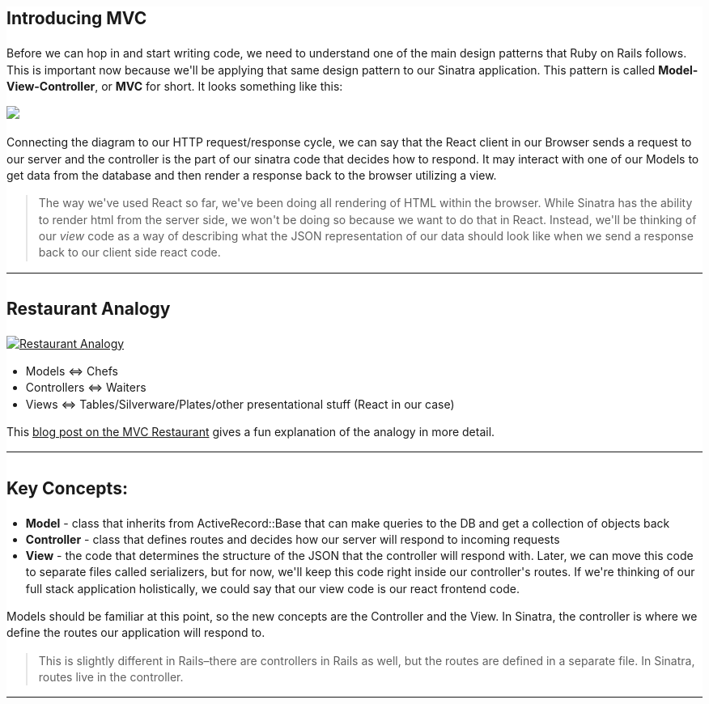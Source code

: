 
## Introducing MVC

Before we can hop in and start writing code, we need to understand one of the main design patterns that Ruby on Rails follows. This is important now because we'll be applying that same design pattern to our Sinatra application. This pattern is called **Model-View-Controller**, or **MVC** for short. It looks something like this:

![](https://encrypted-tbn0.gstatic.com/images?q=tbn:ANd9GcQVnObsmAMBWv4xbev4TmmLezWslQ87Ugtn2g&usqp=CAU)

Connecting the diagram to our HTTP request/response cycle, we can say that the React client in our Browser sends a request to our server and the controller is the part of our sinatra code that decides how to respond. It may interact with one of our Models to get data from the database and then render a response back to the browser utilizing a view. 

> The way we've used React so far, we've been doing all rendering of HTML within the browser. While Sinatra has the ability to render html from the server side, we won't be doing so because we want to do that in React. Instead, we'll be thinking of our *view* code as a way of describing what the JSON representation of our data should look like when we send a response back to our client side react code.

---

## Restaurant Analogy

[![Restaurant Analogy](https://image.slidesharecdn.com/introductiontolightninglifecyclevirtualmeetup-190605220136/95/introduction-to-lightning-lifecycle-19-638.jpg?cb=1559772205)](https://blog.yechiel.me/welcome-to-the-mvc-restaurant-fb1709047914)

- Models <=> Chefs
- Controllers <=> Waiters
- Views <=> Tables/Silverware/Plates/other presentational stuff (React in our case)

This [blog post on the MVC Restaurant](https://blog.yechiel.me/welcome-to-the-mvc-restaurant-fb1709047914) gives a fun explanation of the analogy in more detail.

---

## Key Concepts:

- **Model** - class that inherits from ActiveRecord::Base that can make queries to the DB and get a collection of objects back
- **Controller** - class that defines routes and decides how our server will respond to incoming requests
- **View** - the code that determines the structure of the JSON that the controller will respond with. Later, we can move this code to separate files called serializers, but for now, we'll keep this code right inside our controller's routes. If we're thinking of our full stack application holistically, we could say that our view code is our react frontend code.

Models should be familiar at this point, so the new concepts are the Controller and the View. In Sinatra, the controller is where we define the routes our application will respond to. 
> This is slightly different in Rails–there are controllers in Rails as well, but the routes are defined in a separate file. In Sinatra, routes live in the controller.

---